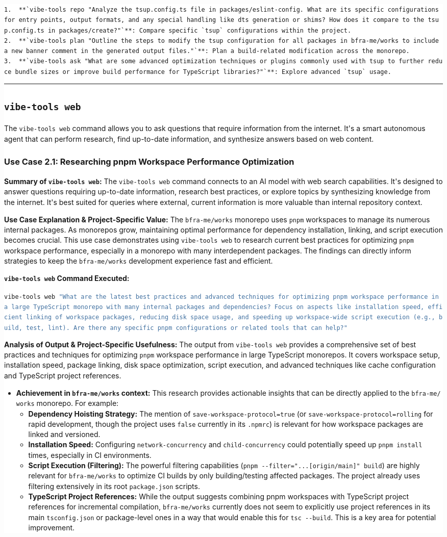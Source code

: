     1.  **`vibe-tools repo "Analyze the tsup.config.ts file in packages/eslint-config. What are its specific configurations for entry points, output formats, and any special handling like dts generation or shims? How does it compare to the tsup.config.ts in packages/create?"`**: Compare specific `tsup` configurations within the project.
    2.  **`vibe-tools plan "Outline the steps to modify the tsup configuration for all packages in bfra-me/works to include a new banner comment in the generated output files."`**: Plan a build-related modification across the monorepo.
    3.  **`vibe-tools ask "What are some advanced optimization techniques or plugins commonly used with tsup to further reduce bundle sizes or improve build performance for TypeScript libraries?"`**: Explore advanced `tsup` usage.

---

## `vibe-tools web`

The `vibe-tools web` command allows you to ask questions that require information from the internet. It's a smart autonomous agent that can perform research, find up-to-date information, and synthesize answers based on web content.

### Use Case 2.1: Researching pnpm Workspace Performance Optimization

**Summary of `vibe-tools web`:**
The `vibe-tools web` command connects to an AI model with web search capabilities. It's designed to answer questions requiring up-to-date information, research best practices, or explore topics by synthesizing knowledge from the internet. It's best suited for queries where external, current information is more valuable than internal repository context.

**Use Case Explanation & Project-Specific Value:**
The `bfra-me/works` monorepo uses `pnpm` workspaces to manage its numerous internal packages. As monorepos grow, maintaining optimal performance for dependency installation, linking, and script execution becomes crucial. This use case demonstrates using `vibe-tools web` to research current best practices for optimizing `pnpm` workspace performance, especially in a monorepo with many interdependent packages. The findings can directly inform strategies to keep the `bfra-me/works` development experience fast and efficient.

**`vibe-tools web` Command Executed:**
```bash
vibe-tools web "What are the latest best practices and advanced techniques for optimizing pnpm workspace performance in a large TypeScript monorepo with many internal packages and dependencies? Focus on aspects like installation speed, efficient linking of workspace packages, reducing disk space usage, and speeding up workspace-wide script execution (e.g., build, test, lint). Are there any specific pnpm configurations or related tools that can help?"
```

**Analysis of Output & Project-Specific Usefulness:**
The output from `vibe-tools web` provides a comprehensive set of best practices and techniques for optimizing `pnpm` workspace performance in large TypeScript monorepos. It covers workspace setup, installation speed, package linking, disk space optimization, script execution, and advanced techniques like cache configuration and TypeScript project references.

*   **Achievement in `bfra-me/works` context:** This research provides actionable insights that can be directly applied to the `bfra-me/works` monorepo. For example:
    *   **Dependency Hoisting Strategy:** The mention of `save-workspace-protocol=true` (or `save-workspace-protocol=rolling` for rapid development, though the project uses `false` currently in its `.npmrc`) is relevant for how workspace packages are linked and versioned.
    *   **Installation Speed:** Configuring `network-concurrency` and `child-concurrency` could potentially speed up `pnpm install` times, especially in CI environments.
    *   **Script Execution (Filtering):** The powerful filtering capabilities (`pnpm --filter="...[origin/main]" build`) are highly relevant for `bfra-me/works` to optimize CI builds by only building/testing affected packages. The project already uses filtering extensively in its root `package.json` scripts.
    *   **TypeScript Project References:** While the output suggests combining pnpm workspaces with TypeScript project references for incremental compilation, `bfra-me/works` currently does not seem to explicitly use project references in its main `tsconfig.json` or package-level ones in a way that would enable this for `tsc --build`. This is a key area for potential improvement.